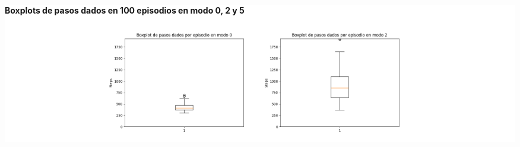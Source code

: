 **Boxplots de pasos dados en 100 episodios en modo 0, 2 y 5**  
<p align="center">
  <img src="code/random/graphics/boxplot_steps-random-mode-0.png" width="30%" />
  <img src="code/random/graphics/boxplot_steps-random-mode-2.png" width="30%" />